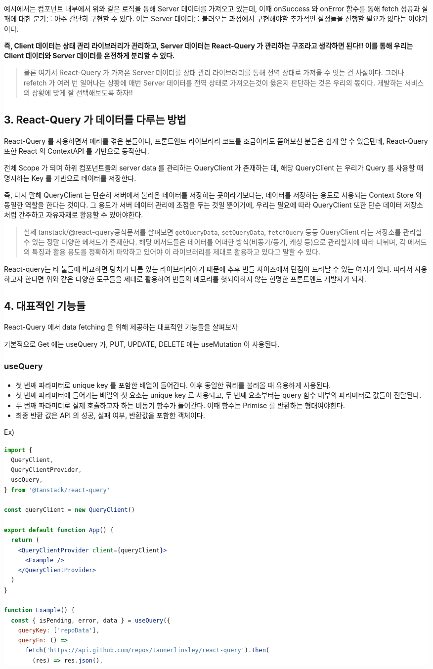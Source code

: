 예시에서는 컴포넌트 내부에서 위와 같은  로직을 통해 Server 데이터를 가져오고 있는데, 이때 onSuccess 와 onError 함수를 통해 fetch 성공과 실패에 대한 분기를 아주 간단히 구현할 수 있다. 이는 Server 데이터를 불러오는 과정에서 구현해야할 추가적인 설정들을 진행할 필요가 없다는 이야기이다. 

**즉, Client 데이터는 상태 관리 라이브러리가 관리하고, Server 데이터는 React-Query 가 관리하는 구조라고 생각하면 된다!! 이를 통해 우리는 Client 데이터와 Server 데이터를 온전하게 분리할 수 있다.**

> 물론 여기서 React-Query 가 가져온 Server 데이터를 상태 관리 라이브러리를 통해 전역 상태로 가져올 수 잇는 건 사실이다. 그러나 refetch 가 여러 번 일어나는 상황에 매번 Server 데이터를 전역 상태로 가져오는것이 옳은지 판단하는 것은 우리의 몫이다. 개발하는 서비스의 상황에 맞게 잘 선택해보도록 하자!!
> 

## 3. React-Query 가 데이터를 다루는 방법

React-Query 를 사용하면서 에러를 겪은 분들이나, 프론트엔드 라이브러리 코드를 조금이라도 뜯어보신 분들은 쉽게 알 수 있을텐데, React-Query 또한 React 의 ContextAPI 를 기반으로 동작한다. 

전체 Scope 가 되며 하위 컴포넌트들의 server data 를 관리하는 QueryClient 가 존재하는 데, 해당 QueryClient 는 우리가 Query 를 사용할 때 명시하는 Key 를 기반으로 데이터를 저장한다. 

즉, 다시 말해 QueryClient 는 단순히 서버에서 불러온 데이터를 저장하는 곳이라기보다는, 데이터를 저장하는 용도로 사용되는 Context Store 와 동일한 역할을 한다는 것이다. 그 용도가 서버 데이터 관리에 초점을 두는 것일 뿐이기에, 우리는 필요에 따라 QueryClient 또한 단순 데이터 저장소처럼 간주하고 자유자재로 활용할 수 있어야한다. 

> 실제 tanstack/@react-query공식문서를 살펴보면 `getQueryData`, `setQueryData`, `fetchQuery` 등등 QueryClient 라는 저장소를 관리할 수 있는 정말 다양한 메서드가 존재한다. 해당 메서드들은 데이터를 어떠한 방식(비동기/동기, 캐싱 등)으로 관리할지에 따라 나뉘며, 각 메서드의 특징과 활용 용도를 정확하게 파악하고 있어야 이 라이브러리를 제대로 활용하고 있다고 말할 수 있다.

React-query는 타 툴들에 비교하면 덩치가 나름 있는 라이브러리이기 때문에 추후 번들 사이즈에서 단점이 드러날 수 있는 여지가 있다. 따라서 사용하고자 한다면 위와 같은 다양한 도구들을 제대로 활용하여 번들의 메모리를 헛되이하지 않는 현명한 프론트엔드 개발자가 되자.
> 

## 4. 대표적인 기능들

React-Query 에서 data fetching 을 위해 제공하는 대표적인 기능들을 살펴보자

기본적으로 Get 에는 useQuery 가,  PUT, UPDATE, DELETE 에는 useMutation 이 사용된다. 

### useQuery

- 첫 번째 파라미터로 unique key 를 포함한 배열이 들어간다. 이후 동일한 쿼리를 불러올 때 유용하게 사용된다.
- 첫 번째 파라미터에 들어가는 배열의 첫 요소는 unique key 로 사용되고, 두 번째 요소부터는 query 함수 내부의 파라미터로 값들이 전달된다.
- 두 번째 파라미터로 실제 호출하고자 하는 비동기 함수가 들어간다. 이때 함수는 Primise 를 반환하는 형태여야한다.
- 최종 반환 값은 API 의 성공, 실패 여부, 반환값을 포함한 객체이다.

Ex)

```jsx
import {
  QueryClient,
  QueryClientProvider,
  useQuery,
} from '@tanstack/react-query'

const queryClient = new QueryClient()

export default function App() {
  return (
    <QueryClientProvider client={queryClient}>
      <Example />
    </QueryClientProvider>
  )
}

function Example() {
  const { isPending, error, data } = useQuery({
    queryKey: ['repoData'],
    queryFn: () =>
      fetch('https://api.github.com/repos/tannerlinsley/react-query').then(
        (res) => res.json(),
```